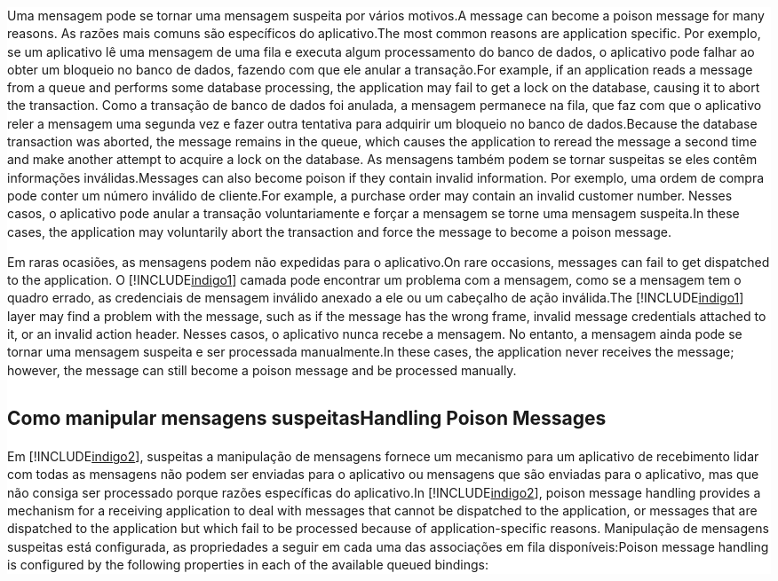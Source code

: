  <span data-ttu-id="699d3-108">Uma mensagem pode se tornar uma mensagem suspeita por vários motivos.</span><span class="sxs-lookup"><span data-stu-id="699d3-108">A message can become a poison message for many reasons.</span></span> <span data-ttu-id="699d3-109">As razões mais comuns são específicos do aplicativo.</span><span class="sxs-lookup"><span data-stu-id="699d3-109">The most common reasons are application specific.</span></span> <span data-ttu-id="699d3-110">Por exemplo, se um aplicativo lê uma mensagem de uma fila e executa algum processamento do banco de dados, o aplicativo pode falhar ao obter um bloqueio no banco de dados, fazendo com que ele anular a transação.</span><span class="sxs-lookup"><span data-stu-id="699d3-110">For example, if an application reads a message from a queue and performs some database processing, the application may fail to get a lock on the database, causing it to abort the transaction.</span></span> <span data-ttu-id="699d3-111">Como a transação de banco de dados foi anulada, a mensagem permanece na fila, que faz com que o aplicativo reler a mensagem uma segunda vez e fazer outra tentativa para adquirir um bloqueio no banco de dados.</span><span class="sxs-lookup"><span data-stu-id="699d3-111">Because the database transaction was aborted, the message remains in the queue, which causes the application to reread the message a second time and make another attempt to acquire a lock on the database.</span></span> <span data-ttu-id="699d3-112">As mensagens também podem se tornar suspeitas se eles contêm informações inválidas.</span><span class="sxs-lookup"><span data-stu-id="699d3-112">Messages can also become poison if they contain invalid information.</span></span> <span data-ttu-id="699d3-113">Por exemplo, uma ordem de compra pode conter um número inválido de cliente.</span><span class="sxs-lookup"><span data-stu-id="699d3-113">For example, a purchase order may contain an invalid customer number.</span></span> <span data-ttu-id="699d3-114">Nesses casos, o aplicativo pode anular a transação voluntariamente e forçar a mensagem se torne uma mensagem suspeita.</span><span class="sxs-lookup"><span data-stu-id="699d3-114">In these cases, the application may voluntarily abort the transaction and force the message to become a poison message.</span></span>  
  
 <span data-ttu-id="699d3-115">Em raras ocasiões, as mensagens podem não expedidas para o aplicativo.</span><span class="sxs-lookup"><span data-stu-id="699d3-115">On rare occasions, messages can fail to get dispatched to the application.</span></span> <span data-ttu-id="699d3-116">O [!INCLUDE[indigo1](../../../../includes/indigo1-md.md)] camada pode encontrar um problema com a mensagem, como se a mensagem tem o quadro errado, as credenciais de mensagem inválido anexado a ele ou um cabeçalho de ação inválida.</span><span class="sxs-lookup"><span data-stu-id="699d3-116">The [!INCLUDE[indigo1](../../../../includes/indigo1-md.md)] layer may find a problem with the message, such as if the message has the wrong frame, invalid message credentials attached to it, or an invalid action header.</span></span> <span data-ttu-id="699d3-117">Nesses casos, o aplicativo nunca recebe a mensagem. No entanto, a mensagem ainda pode se tornar uma mensagem suspeita e ser processada manualmente.</span><span class="sxs-lookup"><span data-stu-id="699d3-117">In these cases, the application never receives the message; however, the message can still become a poison message and be processed manually.</span></span>  
  
## <a name="handling-poison-messages"></a><span data-ttu-id="699d3-118">Como manipular mensagens suspeitas</span><span class="sxs-lookup"><span data-stu-id="699d3-118">Handling Poison Messages</span></span>  
 <span data-ttu-id="699d3-119">Em [!INCLUDE[indigo2](../../../../includes/indigo2-md.md)], suspeitas a manipulação de mensagens fornece um mecanismo para um aplicativo de recebimento lidar com todas as mensagens não podem ser enviadas para o aplicativo ou mensagens que são enviadas para o aplicativo, mas que não consiga ser processado porque razões específicas do aplicativo.</span><span class="sxs-lookup"><span data-stu-id="699d3-119">In [!INCLUDE[indigo2](../../../../includes/indigo2-md.md)], poison message handling provides a mechanism for a receiving application to deal with messages that cannot be dispatched to the application, or messages that are dispatched to the application but which fail to be processed because of application-specific reasons.</span></span> <span data-ttu-id="699d3-120">Manipulação de mensagens suspeitas está configurada, as propriedades a seguir em cada uma das associações em fila disponíveis:</span><span class="sxs-lookup"><span data-stu-id="699d3-120">Poison message handling is configured by the following properties in each of the available queued bindings:</span></span>  
  